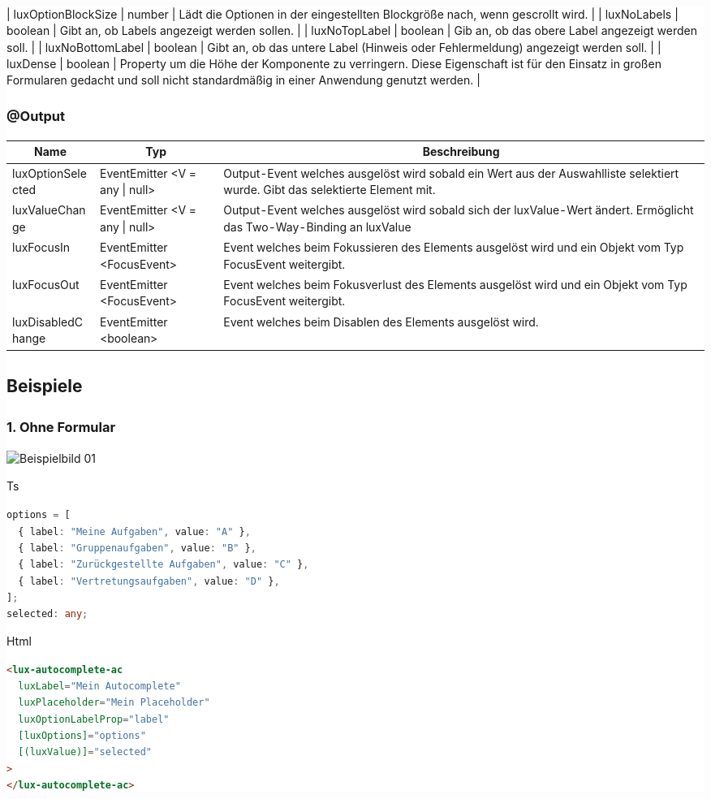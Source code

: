 | luxOptionBlockSize         | number                                                      | Lädt die Optionen in der eingestellten Blockgröße nach, wenn gescrollt wird.                                                                                                                                                                                                                                                                      |
| luxNoLabels                | boolean                                                     | Gibt an, ob Labels angezeigt werden sollen.                                                                                                                                                                                                                                                                                                       |
| luxNoTopLabel              | boolean                                                     | Gib an, ob das obere Label angezeigt werden soll.                                                                                                                                                                                                                                                                                                 |
| luxNoBottomLabel           | boolean                                                     | Gibt an, ob das untere Label (Hinweis oder Fehlermeldung) angezeigt werden soll.                                                                                                                                                                                                                                                                  |
| luxDense                   | boolean                                                     | Property um die Höhe der Komponente zu verringern. Diese Eigenschaft ist für den Einsatz in großen Formularen gedacht und soll nicht standardmäßig in einer Anwendung genutzt werden.                                                                                                                                                             |

### @Output

| Name              | Typ                             | Beschreibung                                                                                                                 |
| ----------------- | ------------------------------- | ---------------------------------------------------------------------------------------------------------------------------- |
| luxOptionSelected | EventEmitter \<V = any \| null> | Output-Event welches ausgelöst wird sobald ein Wert aus der Auswahlliste selektiert wurde. Gibt das selektierte Element mit. |
| luxValueChange    | EventEmitter \<V = any \| null> | Output-Event welches ausgelöst wird sobald sich der luxValue-Wert ändert. Ermöglicht das Two-Way-Binding an luxValue         |
| luxFocusIn        | EventEmitter \<FocusEvent>      | Event welches beim Fokussieren des Elements ausgelöst wird und ein Objekt vom Typ FocusEvent weitergibt.                     |
| luxFocusOut       | EventEmitter \<FocusEvent>      | Event welches beim Fokusverlust des Elements ausgelöst wird und ein Objekt vom Typ FocusEvent weitergibt.                    |
| luxDisabledChange | EventEmitter \<boolean>         | Event welches beim Disablen des Elements ausgelöst wird.                                                                     |

## Beispiele

### 1. Ohne Formular

![Beispielbild 01](https://raw.githubusercontent.com/wiki/IHK-GfI/lux-components/Versions/v18/lux‐autocomplete-v18-img-01.png)

Ts

```typescript
options = [
  { label: "Meine Aufgaben", value: "A" },
  { label: "Gruppenaufgaben", value: "B" },
  { label: "Zurückgestellte Aufgaben", value: "C" },
  { label: "Vertretungsaufgaben", value: "D" },
];
selected: any;
```

Html

```html
<lux-autocomplete-ac
  luxLabel="Mein Autocomplete"
  luxPlaceholder="Mein Placeholder"
  luxOptionLabelProp="label"
  [luxOptions]="options"
  [(luxValue)]="selected"
>
</lux-autocomplete-ac>
```
